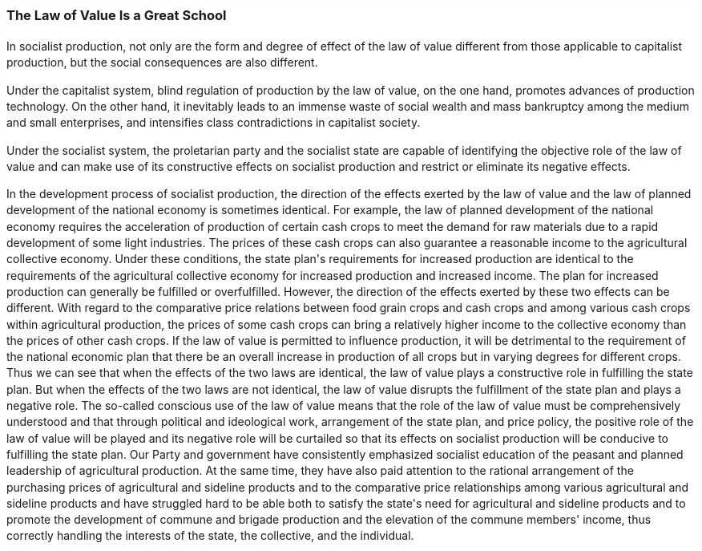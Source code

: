 ### The Law of Value Is a Great School

In socialist production, not only are the form and degree of effect of
the law of value different from those applicable to capitalist
production, but the social consequences are also different.

Under the capitalist system, blind regulation of production by the law
of value, on the one hand, promotes advances of production technology.
On the other hand, it inevitably leads to an immense waste of social
wealth and mass bankruptcy among the medium and small enterprises, and
intensifies class contradictions in capitalist society.

Under the socialist system, the proletarian party and the socialist
state are capable of identifying the objective role of the law of value
and can make use of its constructive effects on socialist production and
restrict or eliminate its negative effects.

In the development process of socialist production, the direction of the
effects exerted by the law of value and the law of planned development
of the national economy is sometimes identical. For example, the law of
planned development of the national economy requires the acceleration of
production of certain cash crops to meet the demand for raw materials
due to a rapid development of some light industries. The prices of these
cash crops can also guarantee a reasonable income to the agricultural
collective economy. Under these conditions, the state plan's
requirements for increased production are identical to the requirements
of the agricultural collective economy for increased production and
increased income. The plan for increased production can generally be
fulfilled or overfulfilled. However, the direction of the effects
exerted by these two effects can be different. With regard to the
comparative price relations between food grain crops and cash crops and
among various cash crops within agricultural production, the prices of
some cash crops can bring a relatively higher income to the
collective economy than the prices of other cash crops. If the law of
value is permitted to influence production, it will be detrimental to
the requirement of the national economic plan that there be an overall
increase in production of all crops but in varying degrees for different
crops. Thus we can see that when the effects of the two laws are
identical, the law of value plays a constructive role in fulfilling the
state plan. But when the effects of the two laws are not identical, the
law of value disrupts the fulfillment of the state plan and plays a
negative role. The so-called conscious use of the law of value means
that the role of the law of value must be comprehensively understood and
that through political and ideological work, arrangement of the state
plan, and price policy, the positive role of the law of value will be
played and its negative role will be curtailed so that its effects on
socialist production will be conducive to fulfilling the state plan. Our
Party and government have consistently emphasized socialist education of
the peasant and planned leadership of agricultural production. At the
same time, they have also paid attention to the rational arrangement of
the purchasing prices of agricultural and sideline products and to the
comparative price relationships among various agricultural and sideline
products and have struggled hard to be able both to satisfy the state's
need for agricultural and sideline products and to promote the
development of commune and brigade production and the elevation of the
commune members' income, thus correctly handling the interests of the
state, the collective, and the individual.

